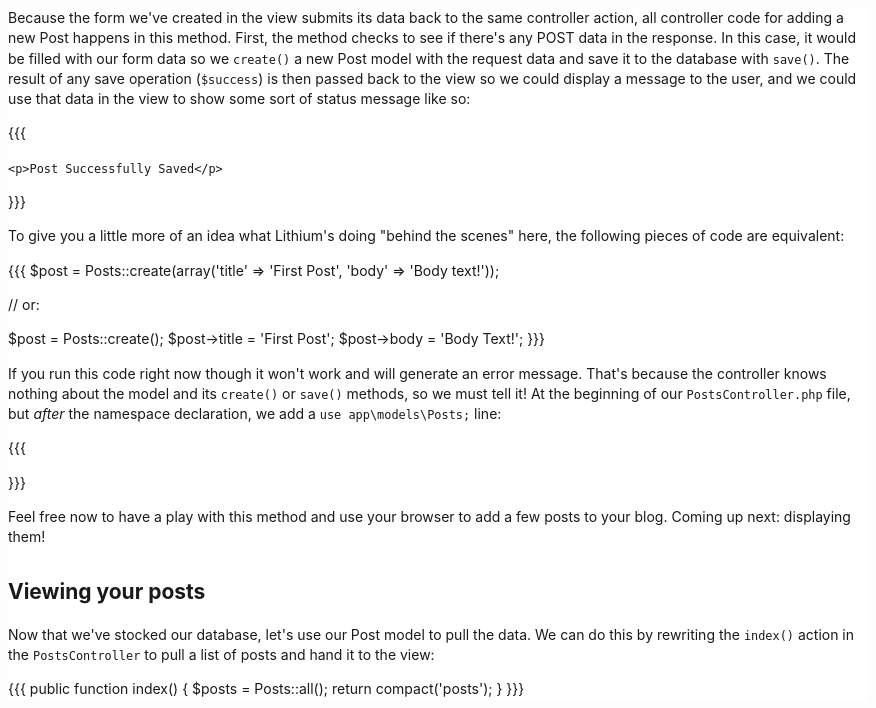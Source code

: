 Because the form we've created in the view submits its data back to the same controller action, all controller code for adding a new Post happens in this method. First, the method checks to see if there's any POST data in the response. In this case, it would be filled with our form data so we `create()` a new Post model with the request data and save it to the database with `save()`. The result of any save operation (`$success`) is then passed back to the view so we could display a message to the user, and we could use that data in the view to show some sort of status message like so:

{{{
<?php if ($success): ?>
	<p>Post Successfully Saved</p>
<?php endif; ?>
}}}

To give you a little more of an idea what Lithium's doing "behind the scenes" here, the following pieces of code are equivalent:

{{{
$post = Posts::create(array('title' => 'First Post', 'body' => 'Body text!'));

// or:

$post = Posts::create();
$post->title = 'First Post';
$post->body = 'Body Text!';
}}}

If you run this code right now though it won't work and will generate an error message. That's because the controller knows nothing about the model and its `create()` or `save()` methods, so we must tell it! At the beginning of our `PostsController.php` file, but _after_ the namespace declaration, we add a `use app\models\Posts;` line:

{{{
<?php
namespace app\controllers;
use app\models\Posts;
class PostsController extends \lithium\action\Controller {
	// ...
}
?>
}}}

Feel free now to have a play with this method and use your browser to add a few posts to your blog. Coming up next: displaying them!



## Viewing your posts

Now that we've stocked our database, let's use our Post model to pull the data. We can do this by rewriting the `index()` action in the `PostsController` to pull a list of posts and hand it to the view:

{{{
public function index() {
  $posts = Posts::all();
	return compact('posts');
}
}}}
